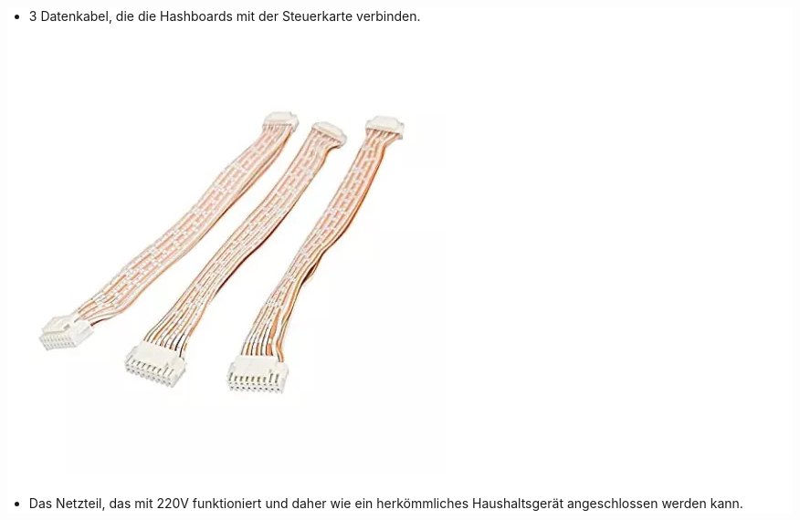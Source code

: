 - 3 Datenkabel, die die Hashboards mit der Steuerkarte verbinden.

![image](assets/guide-achat/4.webp)

- Das Netzteil, das mit 220V funktioniert und daher wie ein herkömmliches Haushaltsgerät angeschlossen werden kann.

